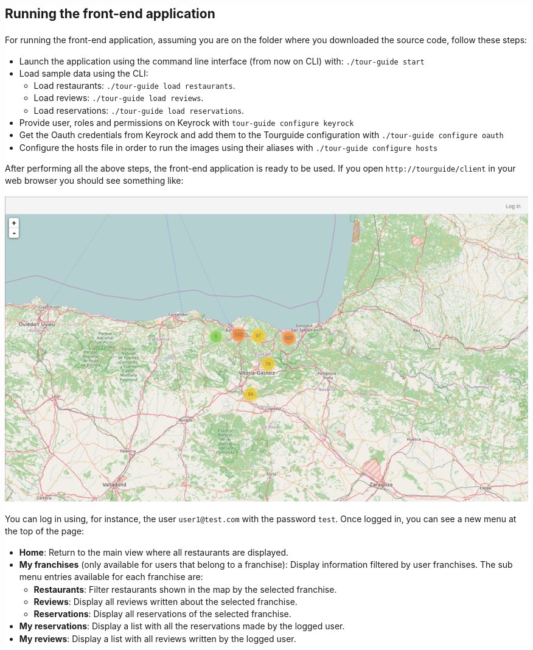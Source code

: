 ## Running the front-end application

For running the front-end application, assuming you are on the folder where you downloaded the source code, follow these steps: 

 * Launch the application using the command line interface (from now on CLI) with: `./tour-guide start`
 * Load sample data using the CLI:
     * Load restaurants: `./tour-guide load restaurants`.
     * Load reviews: `./tour-guide load reviews`.
     * Load reservations: `./tour-guide load reservations`.
 * Provide user, roles and permissions on Keyrock with `tour-guide configure keyrock`
 * Get the Oauth credentials from Keyrock and add them to the Tourguide configuration with `./tour-guide configure oauth`
 * Configure the hosts file in order to run the images using their aliases with `./tour-guide configure hosts`


After performing all the above steps, the front-end application is ready to be used. If you open `http://tourguide/client` in your web browser you should see something like:

[![FRONT END MAIN VIEW](images/main-app-not-logged.png)](images/main-app-not-logged.png)

You can log in using, for instance, the user `user1@test.com` with the password `test`. Once logged in, you can see a new menu at the top of the page:

* **Home**: Return to the main view where all restaurants are displayed.   
* **My franchises** (only available for users that belong to a franchise): Display information filtered by user franchises. The sub menu entries available for each franchise are: 
    * **Restaurants**: Filter restaurants shown in the map by the selected franchise.
    * **Reviews**: Display all reviews written about the selected franchise.
     * **Reservations**: Display all reservations of the selected franchise.
 * **My reservations**: Display a list with all the reservations made by the logged user.
 * **My reviews**: Display a list with all reviews written by the logged user.
